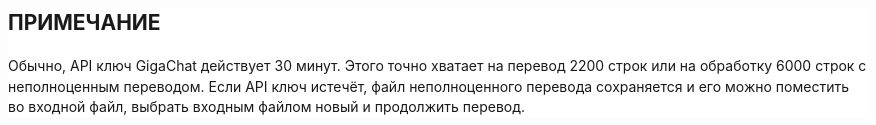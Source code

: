 
## ПРИМЕЧАНИЕ
Обычно, API ключ GigaChat действует 30 минут. Этого точно хватает на перевод 2200 строк или на обработку 6000 строк с неполноценным переводом.
Если API ключ истечёт, файл неполноценного перевода сохраняется и его можно поместить во входной файл, выбрать входным файлом новый и продолжить перевод. 


